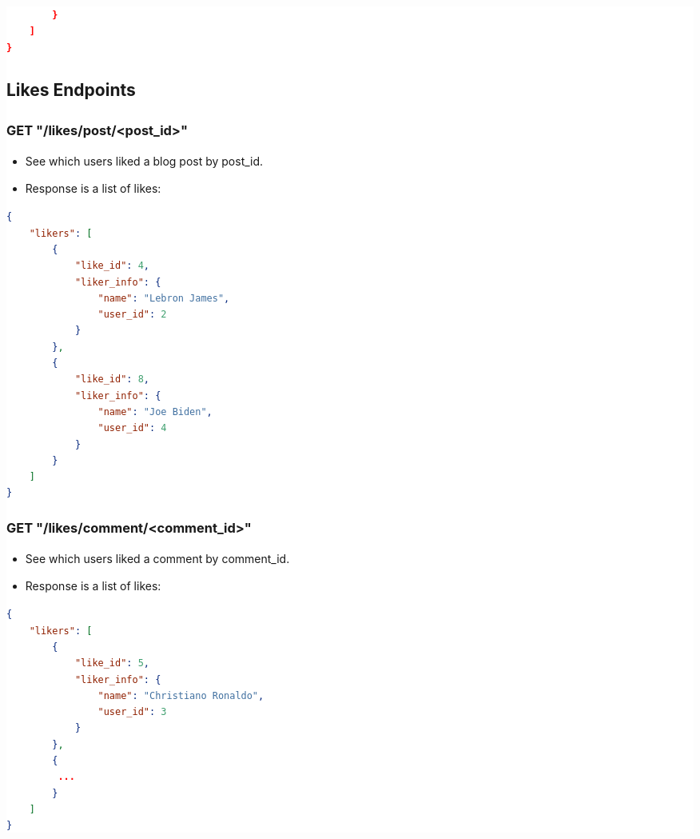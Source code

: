 ```json
        }
    ]
}
```

<div style="page-break-after: always"></div>

## Likes Endpoints

### GET "/likes/post/<post_id>"
- See which users liked a blog post by post_id.

- Response is a list of likes:
```json
{
    "likers": [
        {
            "like_id": 4,
            "liker_info": {
                "name": "Lebron James",
                "user_id": 2
            }
        },
        {
            "like_id": 8,
            "liker_info": {
                "name": "Joe Biden",
                "user_id": 4
            }
        }
    ]
}
```


<div style="page-break-after: always"></div>

### GET "/likes/comment/<comment_id>"
- See which users liked a comment by comment_id.

- Response is a list of likes:
```json
{
    "likers": [
        {
            "like_id": 5,
            "liker_info": {
                "name": "Christiano Ronaldo",
                "user_id": 3
            }
        },
        {
         ...
        }
    ]
}
```
